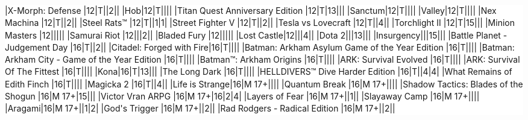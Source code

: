 |X-Morph: Defense |12|T||2||
|Hob|12|T||||
|Titan Quest Anniversary Edition |12|T|13|||
|Sanctum|12|T||||
|Valley|12|T||||
|Nex Machina |12|T||2||
|Steel Rats™ |12|T||1|1|
|Street Fighter V |12|T||2||
|Tesla vs Lovecraft |12|T||4||
|Torchlight II |12|T|15|||
|Minion Masters |12|||||
|Samurai Riot |12|||2||
|Bladed Fury |12|||||
|Lost Castle|12|||4||
|Dota 2|||13|||
|Insurgency|||15|||
|Battle Planet - Judgement Day |16|T||2||
|Citadel: Forged with Fire|16|T||||
|Batman: Arkham Asylum Game of the Year Edition |16|T||||
|Batman: Arkham City - Game of the Year Edition |16|T||||
|Batman™: Arkham Origins |16|T||||
|ARK: Survival Evolved |16|T||||
|ARK: Survival Of The Fittest |16|T||||
|Kona|16|T|13|||
|The Long Dark |16|T||||
|HELLDIVERS™ Dive Harder Edition |16|T||4|4|
|What Remains of Edith Finch |16|T||||
|Magicka 2 |16|T||4||
|Life is Strange|16|M 17+||||
|Quantum Break |16|M 17+||||
|Shadow Tactics: Blades of the Shogun |16|M 17+|15|||
|Victor Vran ARPG |16|M 17+|16|2|4|
|Layers of Fear |16|M 17+||1||
|Slayaway Camp |16|M 17+||||
|Aragami|16|M 17+||1|2|
|God's Trigger |16|M 17+||2||
|Rad Rodgers - Radical Edition |16|M 17+||2||